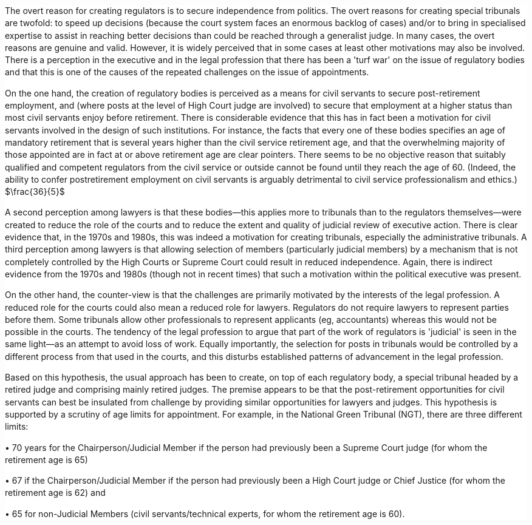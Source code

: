 The overt reason for creating regulators is to secure independence from politics. The overt reasons for creating special tribunals are twofold: to speed up decisions (because the court system faces an enormous backlog of cases) and/or to bring in specialised expertise to assist in reaching better decisions than could be reached through a generalist judge. In many cases, the overt reasons are genuine and valid. However, it is widely perceived that in some cases at least other motivations may also be involved. There is a perception in the executive and in the legal profession that there has been a 'turf war' on the issue of regulatory bodies and that this is one of the causes of the repeated challenges on the issue of appointments.

On the one hand, the creation of regulatory bodies is perceived as a means for civil servants to secure post-retirement employment, and (where posts at the level of High Court judge are involved) to secure that employment at a higher status than most civil servants enjoy before retirement. There is considerable evidence that this has in fact been a motivation for civil servants involved in the design of such institutions. For instance, the facts that every one of these bodies specifies an age of mandatory retirement that is several years higher than the civil service retirement age, and that the overwhelming majority of those appointed are in fact at or above retirement age are clear pointers. There seems to be no objective reason that suitably qualified and competent regulators from the civil service or outside cannot be found until they reach the age of 60. (Indeed, the ability to confer postretirement employment on civil servants is arguably detrimental to civil service professionalism and ethics.) $\frac{36}{5}$ 

A second perception among lawyers is that these bodies—this applies more to tribunals than to the regulators themselves—were created to reduce the role of the courts and to reduce the extent and quality of judicial review of executive action. There is clear evidence that, in the 1970s and 1980s, this was indeed a motivation for creating tribunals, especially the administrative tribunals. A third perception among lawyers is that allowing selection of members (particularly judicial members) by a mechanism that is not completely controlled by the High Courts or Supreme Court could result in reduced independence. Again, there is indirect evidence from the 1970s and 1980s (though not in recent times) that such a motivation within the political executive was present.

On the other hand, the counter-view is that the challenges are primarily motivated by the interests of the legal profession. A reduced role for the courts could also mean a reduced role for lawyers. Regulators do not require lawyers to represent parties before them. Some tribunals allow other professionals to represent applicants (eg, accountants) whereas this would not be possible in the courts. The tendency of the legal profession to argue that part of the work of regulators is 'judicial' is seen in the same light—as an attempt to avoid loss of work. Equally importantly, the selection for posts in tribunals would be controlled by a different process from that used in the courts, and this disturbs established patterns of advancement in the legal profession.

Based on this hypothesis, the usual approach has been to create, on top of each regulatory body, a special tribunal headed by a retired judge and comprising mainly retired judges. The premise appears to be that the post-retirement opportunities for civil servants can best be insulated from challenge by providing similar opportunities for lawyers and judges. This hypothesis is supported by a scrutiny of age limits for appointment. For example, in the National Green Tribunal (NGT), there are three different limits:

• 70 years for the Chairperson/Judicial Member if the person had previously been a Supreme Court judge (for whom the retirement age is 65)

• 67 if the Chairperson/Judicial Member if the person had previously been a High Court judge or Chief Justice (for whom the retirement age is 62) and

• 65 for non-Judicial Members (civil servants/technical experts, for whom the retirement age is 60).

